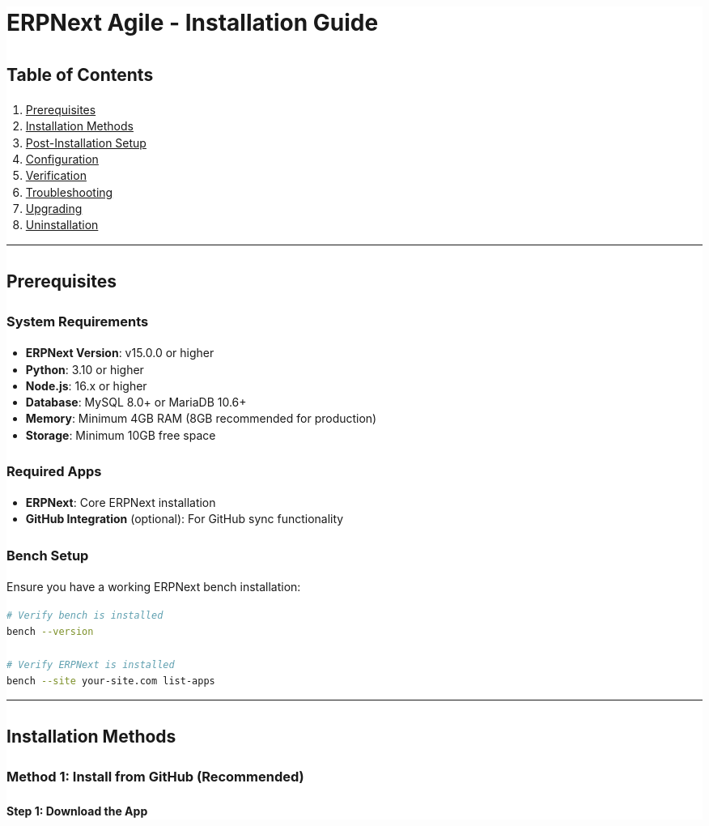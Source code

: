 # ERPNext Agile - Installation Guide

## Table of Contents

1. [Prerequisites](#prerequisites)
2. [Installation Methods](#installation-methods)
3. [Post-Installation Setup](#post-installation-setup)
4. [Configuration](#configuration)
5. [Verification](#verification)
6. [Troubleshooting](#troubleshooting)
7. [Upgrading](#upgrading)
8. [Uninstallation](#uninstallation)

---

## Prerequisites

### System Requirements

- **ERPNext Version**: v15.0.0 or higher
- **Python**: 3.10 or higher
- **Node.js**: 16.x or higher
- **Database**: MySQL 8.0+ or MariaDB 10.6+
- **Memory**: Minimum 4GB RAM (8GB recommended for production)
- **Storage**: Minimum 10GB free space

### Required Apps

- **ERPNext**: Core ERPNext installation
- **GitHub Integration** (optional): For GitHub sync functionality

### Bench Setup

Ensure you have a working ERPNext bench installation:

```bash
# Verify bench is installed
bench --version

# Verify ERPNext is installed
bench --site your-site.com list-apps
```

---

## Installation Methods

### Method 1: Install from GitHub (Recommended)

#### Step 1: Download the App
